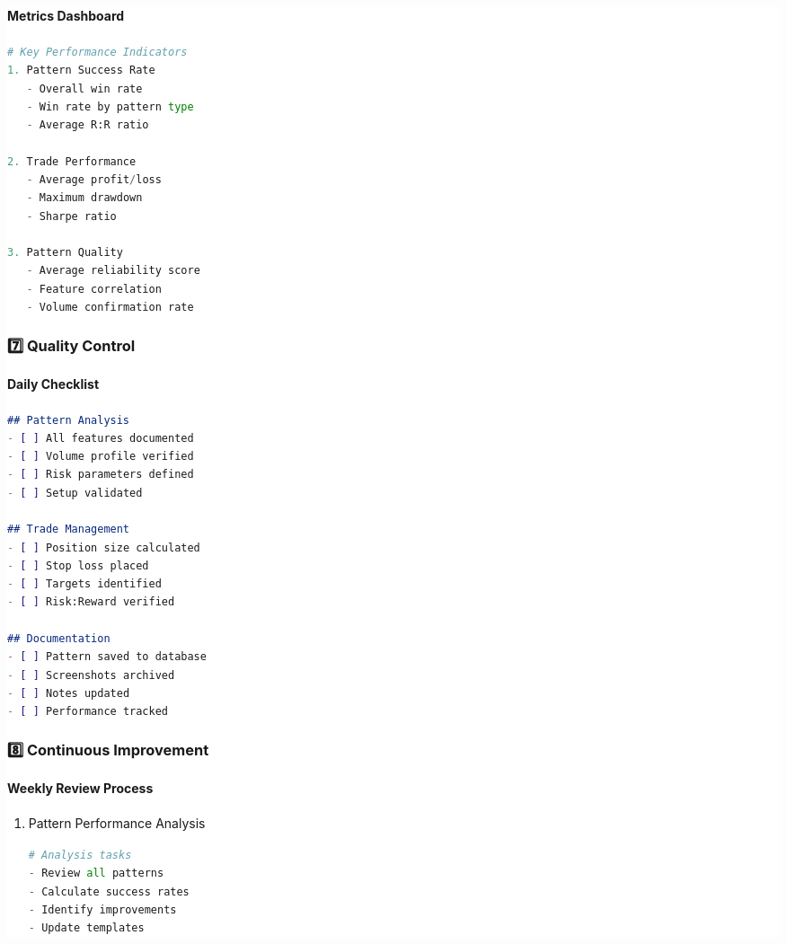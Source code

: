 #### Metrics Dashboard
```python
# Key Performance Indicators
1. Pattern Success Rate
   - Overall win rate
   - Win rate by pattern type
   - Average R:R ratio

2. Trade Performance
   - Average profit/loss
   - Maximum drawdown
   - Sharpe ratio

3. Pattern Quality
   - Average reliability score
   - Feature correlation
   - Volume confirmation rate
```

### 7️⃣ Quality Control

#### Daily Checklist
```markdown
## Pattern Analysis
- [ ] All features documented
- [ ] Volume profile verified
- [ ] Risk parameters defined
- [ ] Setup validated

## Trade Management
- [ ] Position size calculated
- [ ] Stop loss placed
- [ ] Targets identified
- [ ] Risk:Reward verified

## Documentation
- [ ] Pattern saved to database
- [ ] Screenshots archived
- [ ] Notes updated
- [ ] Performance tracked
```

### 8️⃣ Continuous Improvement

#### Weekly Review Process
1. Pattern Performance Analysis
   ```python
   # Analysis tasks
   - Review all patterns
   - Calculate success rates
   - Identify improvements
   - Update templates
   ```
